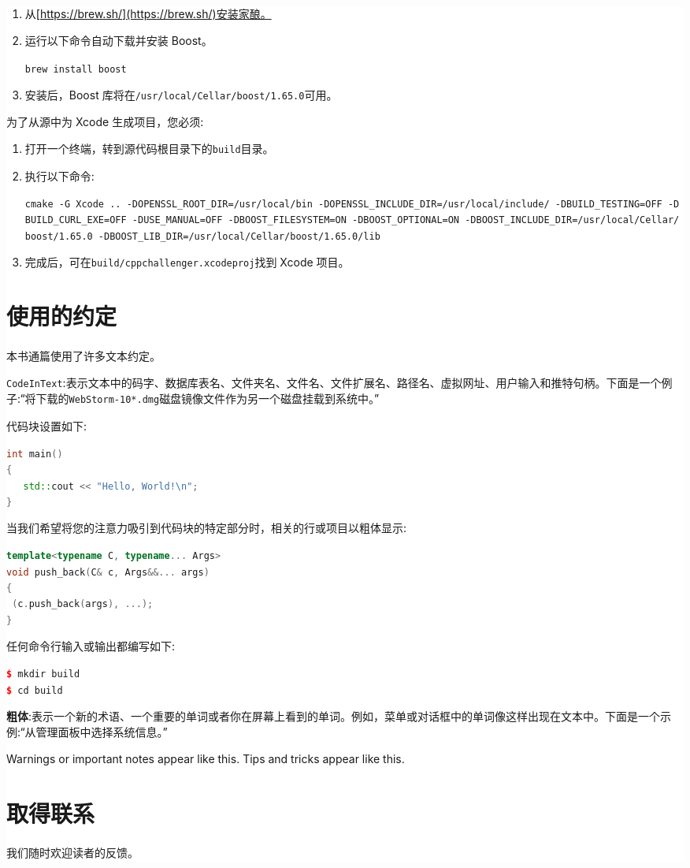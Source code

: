 1.  从[https://brew.sh/](https://brew.sh/)安装家酿。
2.  运行以下命令自动下载并安装 Boost。

    `brew install boost`
3.  安装后，Boost 库将在`/usr/local/Cellar/boost/1.65.0`可用。

为了从源中为 Xcode 生成项目，您必须:

1.  打开一个终端，转到源代码根目录下的`build`目录。
2.  执行以下命令:

    `cmake -G Xcode .. -DOPENSSL_ROOT_DIR=/usr/local/bin -DOPENSSL_INCLUDE_DIR=/usr/local/include/ -DBUILD_TESTING=OFF -DBUILD_CURL_EXE=OFF -DUSE_MANUAL=OFF -DBOOST_FILESYSTEM=ON -DBOOST_OPTIONAL=ON -DBOOST_INCLUDE_DIR=/usr/local/Cellar/boost/1.65.0 -DBOOST_LIB_DIR=/usr/local/Cellar/boost/1.65.0/lib`
3.  完成后，可在`build/cppchallenger.xcodeproj`找到 Xcode 项目。

# 使用的约定

本书通篇使用了许多文本约定。

`CodeInText`:表示文本中的码字、数据库表名、文件夹名、文件名、文件扩展名、路径名、虚拟网址、用户输入和推特句柄。下面是一个例子:“将下载的`WebStorm-10*.dmg`磁盘镜像文件作为另一个磁盘挂载到系统中。”

代码块设置如下:

```cpp
int main()
{
   std::cout << "Hello, World!\n";
}
```

当我们希望将您的注意力吸引到代码块的特定部分时，相关的行或项目以粗体显示:

```cpp
template<typename C, typename... Args>
void push_back(C& c, Args&&... args)
{
 (c.push_back(args), ...);
}
```

任何命令行输入或输出都编写如下:

```cpp
$ mkdir build
$ cd build
```

**粗体**:表示一个新的术语、一个重要的单词或者你在屏幕上看到的单词。例如，菜单或对话框中的单词像这样出现在文本中。下面是一个示例:“从管理面板中选择系统信息。”

Warnings or important notes appear like this. Tips and tricks appear like this.

# 取得联系

我们随时欢迎读者的反馈。
